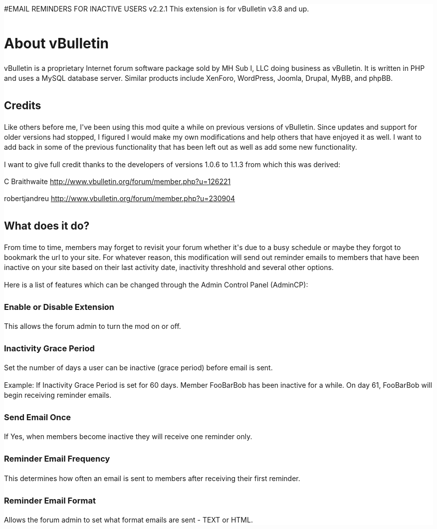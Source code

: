 #EMAIL REMINDERS FOR INACTIVE USERS v2.2.1 
This extension is for vBulletin v3.8 and up.

# About vBulletin
vBulletin is a proprietary Internet forum software package sold by MH Sub I, LLC doing business as vBulletin. It is written in PHP and uses a MySQL database server. Similar products include XenForo, WordPress, Joomla, Drupal, MyBB, and phpBB.

## Credits

Like others before me, I've been using this mod quite a while on previous versions of vBulletin. Since updates and support for older 
versions had stopped, I figured I would make my own modifications and help others that have enjoyed it as well. I want to add back 
in some of the previous functionality that has been left out as well as add some new functionality. 

I want to give full credit thanks to the developers of versions 1.0.6 to 1.1.3 from which this was derived:

C Braithwaite 
<http://www.vbulletin.org/forum/member.php?u=126221>

robertjandreu
<http://www.vbulletin.org/forum/member.php?u=230904>

## What does it do? 
From time to time, members may forget to revisit your forum whether it's due to a busy schedule or maybe they forgot to bookmark the url to your site. For whatever reason, this modification will send out reminder emails to members that have been inactive on your site based on their last activity date, inactivity threshhold and several other options. 

Here is a list of features which can be changed through the Admin Control Panel (AdminCP):

### Enable or Disable Extension
This allows the forum admin to turn the mod on or off.

### Inactivity Grace Period
Set the number of days a user can be inactive (grace period) before email is sent. 

Example: If Inactivity Grace Period is set for 60 days. Member FooBarBob has been inactive for a while. On day 61, FooBarBob will begin receiving reminder emails.

### Send Email Once
If Yes, when members become inactive they will receive one reminder only. 

### Reminder Email Frequency
This determines how often an email is sent to members after receiving their first reminder. 

### Reminder Email Format
Allows the forum admin to set what format emails are sent - TEXT or HTML.
